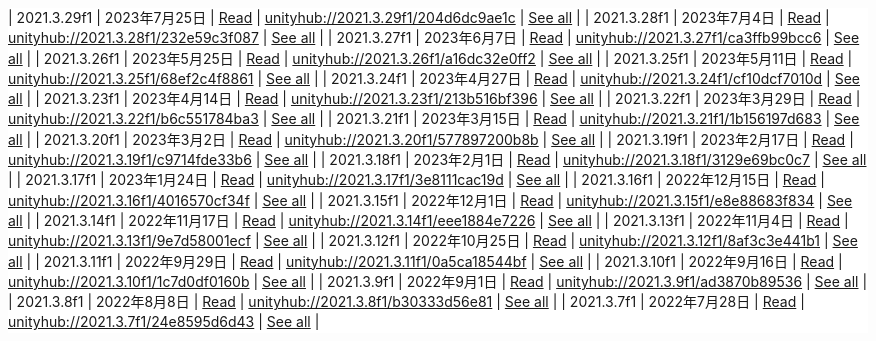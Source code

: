 | 2021.3.29f1 | 2023年7月25日  | [Read](https://unity.com/releases/editor/whats-new/2021.3.29#notes) | [unityhub://2021.3.29f1/204d6dc9ae1c](unityhub://2021.3.29f1/204d6dc9ae1c) | [See all](https://unity.com/releases/editor/whats-new/2021.3.29#installs) |
| 2021.3.28f1 | 2023年7月4日   | [Read](https://unity.com/releases/editor/whats-new/2021.3.28#notes) | [unityhub://2021.3.28f1/232e59c3f087](unityhub://2021.3.28f1/232e59c3f087) | [See all](https://unity.com/releases/editor/whats-new/2021.3.28#installs) |
| 2021.3.27f1 | 2023年6月7日   | [Read](https://unity.com/releases/editor/whats-new/2021.3.27#notes) | [unityhub://2021.3.27f1/ca3ffb99bcc6](unityhub://2021.3.27f1/ca3ffb99bcc6) | [See all](https://unity.com/releases/editor/whats-new/2021.3.27#installs) |
| 2021.3.26f1 | 2023年5月25日  | [Read](https://unity.com/releases/editor/whats-new/2021.3.26#notes) | [unityhub://2021.3.26f1/a16dc32e0ff2](unityhub://2021.3.26f1/a16dc32e0ff2) | [See all](https://unity.com/releases/editor/whats-new/2021.3.26#installs) |
| 2021.3.25f1 | 2023年5月11日  | [Read](https://unity.com/releases/editor/whats-new/2021.3.25#notes) | [unityhub://2021.3.25f1/68ef2c4f8861](unityhub://2021.3.25f1/68ef2c4f8861) | [See all](https://unity.com/releases/editor/whats-new/2021.3.25#installs) |
| 2021.3.24f1 | 2023年4月27日  | [Read](https://unity.com/releases/editor/whats-new/2021.3.24#notes) | [unityhub://2021.3.24f1/cf10dcf7010d](unityhub://2021.3.24f1/cf10dcf7010d) | [See all](https://unity.com/releases/editor/whats-new/2021.3.24#installs) |
| 2021.3.23f1 | 2023年4月14日  | [Read](https://unity.com/releases/editor/whats-new/2021.3.23#notes) | [unityhub://2021.3.23f1/213b516bf396](unityhub://2021.3.23f1/213b516bf396) | [See all](https://unity.com/releases/editor/whats-new/2021.3.23#installs) |
| 2021.3.22f1 | 2023年3月29日  | [Read](https://unity.com/releases/editor/whats-new/2021.3.22#notes) | [unityhub://2021.3.22f1/b6c551784ba3](unityhub://2021.3.22f1/b6c551784ba3) | [See all](https://unity.com/releases/editor/whats-new/2021.3.22#installs) |
| 2021.3.21f1 | 2023年3月15日  | [Read](https://unity.com/releases/editor/whats-new/2021.3.21#notes) | [unityhub://2021.3.21f1/1b156197d683](unityhub://2021.3.21f1/1b156197d683) | [See all](https://unity.com/releases/editor/whats-new/2021.3.21#installs) |
| 2021.3.20f1 | 2023年3月2日   | [Read](https://unity.com/releases/editor/whats-new/2021.3.20#notes) | [unityhub://2021.3.20f1/577897200b8b](unityhub://2021.3.20f1/577897200b8b) | [See all](https://unity.com/releases/editor/whats-new/2021.3.20#installs) |
| 2021.3.19f1 | 2023年2月17日  | [Read](https://unity.com/releases/editor/whats-new/2021.3.19#notes) | [unityhub://2021.3.19f1/c9714fde33b6](unityhub://2021.3.19f1/c9714fde33b6) | [See all](https://unity.com/releases/editor/whats-new/2021.3.19#installs) |
| 2021.3.18f1 | 2023年2月1日   | [Read](https://unity.com/releases/editor/whats-new/2021.3.18#notes) | [unityhub://2021.3.18f1/3129e69bc0c7](unityhub://2021.3.18f1/3129e69bc0c7) | [See all](https://unity.com/releases/editor/whats-new/2021.3.18#installs) |
| 2021.3.17f1 | 2023年1月24日  | [Read](https://unity.com/releases/editor/whats-new/2021.3.17#notes) | [unityhub://2021.3.17f1/3e8111cac19d](unityhub://2021.3.17f1/3e8111cac19d) | [See all](https://unity.com/releases/editor/whats-new/2021.3.17#installs) |
| 2021.3.16f1 | 2022年12月15日 | [Read](https://unity.com/releases/editor/whats-new/2021.3.16#notes) | [unityhub://2021.3.16f1/4016570cf34f](unityhub://2021.3.16f1/4016570cf34f) | [See all](https://unity.com/releases/editor/whats-new/2021.3.16#installs) |
| 2021.3.15f1 | 2022年12月1日  | [Read](https://unity.com/releases/editor/whats-new/2021.3.15#notes) | [unityhub://2021.3.15f1/e8e88683f834](unityhub://2021.3.15f1/e8e88683f834) | [See all](https://unity.com/releases/editor/whats-new/2021.3.15#installs) |
| 2021.3.14f1 | 2022年11月17日 | [Read](https://unity.com/releases/editor/whats-new/2021.3.14#notes) | [unityhub://2021.3.14f1/eee1884e7226](unityhub://2021.3.14f1/eee1884e7226) | [See all](https://unity.com/releases/editor/whats-new/2021.3.14#installs) |
| 2021.3.13f1 | 2022年11月4日  | [Read](https://unity.com/releases/editor/whats-new/2021.3.13#notes) | [unityhub://2021.3.13f1/9e7d58001ecf](unityhub://2021.3.13f1/9e7d58001ecf) | [See all](https://unity.com/releases/editor/whats-new/2021.3.13#installs) |
| 2021.3.12f1 | 2022年10月25日 | [Read](https://unity.com/releases/editor/whats-new/2021.3.12#notes) | [unityhub://2021.3.12f1/8af3c3e441b1](unityhub://2021.3.12f1/8af3c3e441b1) | [See all](https://unity.com/releases/editor/whats-new/2021.3.12#installs) |
| 2021.3.11f1 | 2022年9月29日  | [Read](https://unity.com/releases/editor/whats-new/2021.3.11#notes) | [unityhub://2021.3.11f1/0a5ca18544bf](unityhub://2021.3.11f1/0a5ca18544bf) | [See all](https://unity.com/releases/editor/whats-new/2021.3.11#installs) |
| 2021.3.10f1 | 2022年9月16日  | [Read](https://unity.com/releases/editor/whats-new/2021.3.10#notes) | [unityhub://2021.3.10f1/1c7d0df0160b](unityhub://2021.3.10f1/1c7d0df0160b) | [See all](https://unity.com/releases/editor/whats-new/2021.3.10#installs) |
| 2021.3.9f1  | 2022年9月1日   | [Read](https://unity.com/releases/editor/whats-new/2021.3.9#notes) | [unityhub://2021.3.9f1/ad3870b89536](unityhub://2021.3.9f1/ad3870b89536)  | [See all](https://unity.com/releases/editor/whats-new/2021.3.9#installs) |
| 2021.3.8f1  | 2022年8月8日   | [Read](https://unity.com/releases/editor/whats-new/2021.3.8#notes) | [unityhub://2021.3.8f1/b30333d56e81](unityhub://2021.3.8f1/b30333d56e81)  | [See all](https://unity.com/releases/editor/whats-new/2021.3.8#installs) |
| 2021.3.7f1  | 2022年7月28日  | [Read](https://unity.com/releases/editor/whats-new/2021.3.7#notes) | [unityhub://2021.3.7f1/24e8595d6d43](unityhub://2021.3.7f1/24e8595d6d43)  | [See all](https://unity.com/releases/editor/whats-new/2021.3.7#installs) |